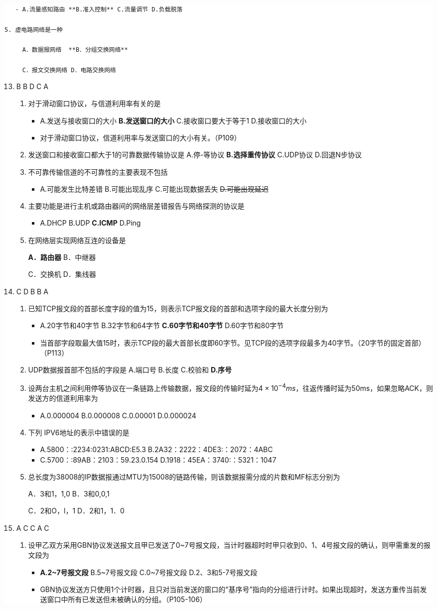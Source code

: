        - A.流量感知路由 **B.准入控制** C.流量调节 D.负载脱落
    
    5. 虚电路网络是一种
    
         A．数据报网络  **B．分组交换网络**
    
         C．报文交换网络 D．电路交换网络
    
13. B B D C A

    1. 对于滑动窗口协议，与信道利用率有关的是 

       - A.发送与接收窗口的大小 **B.发送窗口的大小** C.接收窗口要大于等于1 D.接收窗口的大小

       - 对于滑动窗口协议，信道利用率与发送窗口的大小有关。（P109）

    2. 发送窗口和接收窗口都大于1的可靠数据传输协议是 A.停-等协议 **B.选择重传协议** C.UDP协议 D.回退N步协议

    3. 不可靠传输信道的不可靠性的主要表现不包括

        - A.可能发生比特差错 B.可能出现乱序 C.可能出现数据丢失 ~~D.可能出现延迟~~
        
    4. 主要功能是进行主机或路由器间的网络层差错报告与网络探测的协议是

        - A.DHCP B.UDP **C.ICMP** D.Ping

    5. 在网络层实现网络互连的设备是

          **A．路由器**  B．中继器

          C．交换机  D．集线器

14. C D B B A

    1. 已知TCP报文段的首部长度字段的值为15，则表示TCP报文段的首部和选项字段的最大长度分别为  

       - A.20字节和40字节 B.32字节和64字节 **C.60字节和40字节** D.60字节和80字节

       - 当首部字段取最大值15时，表示TCP段的最大首部长度即60字节。见TCP段的选项字段最多为40字节。（20字节的固定首部）（P113）

    2. UDP数据报首部不包括的字段是 A.端口号 B.长度 C.校验和 **D.序号**

    3. 设两台主机之间利用停等协议在一条链路上传输数据，报文段的传输时延为$4×10^{-4}ms$，往返传播时延为50ms，如果忽略ACK，则发送方的信道利用率为

       - A.0.000004 B.0.000008 C.0.00001 D.0.000024
       
    4. 下列 IPV6地址的表示中错误的是

       - A.5800：:2234:0231:ABCD:E5.3            B.2A32：2222：4DE3:：2072：4ABC
       - C.5700：:89AB：2103：59.23.0.154    D.1918：45EA：3740:：5321：1047

    5. 总长度为38008的IP数据报通过MTU为15008的链路传输，则该数据报需分成的片数和MF标志分别为

         A．3和1，1,0    B．3和0,0,1

         C．2和O，l，1   D．2和1，1．0

15. A C C A C

    1. 设甲乙双方采用GBN协议发送报文且甲已发送了0\~7号报文段，当计时器超时时甲只收到0、1、4号报文段的确认，则甲需重发的报文段为  

       - **A.2\~7号报文段** B.5\~7号报文段 C.0\~7号报文段 D.2、3和5-7号报文段

       - GBN协议发送方只使用1个计时器，且只对当前发送的窗口的“基序号”指向的分组进行计时。如果出现超时，发送方重传当前发送窗口中所有已发送但未被确认的分组。（P105-106）
